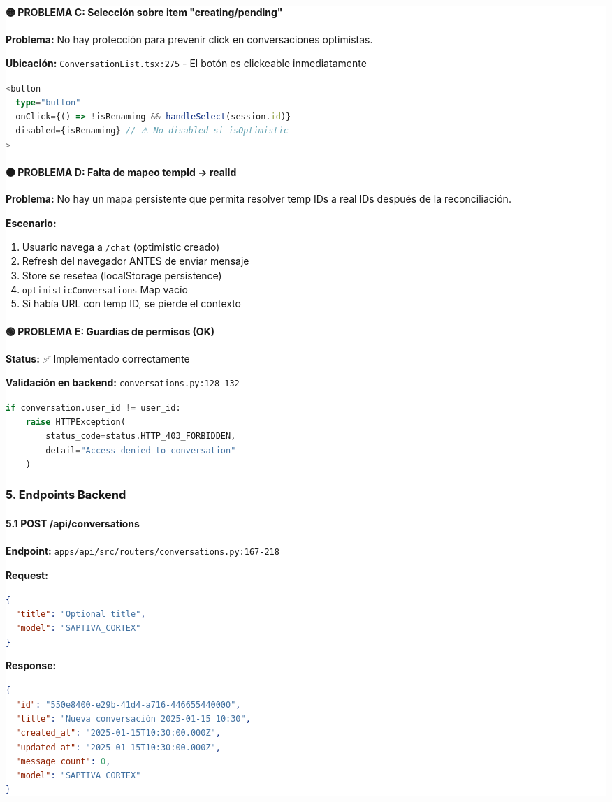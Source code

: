#### 🟡 **PROBLEMA C: Selección sobre item "creating/pending"**

**Problema:** No hay protección para prevenir click en conversaciones optimistas.

**Ubicación:** `ConversationList.tsx:275` - El botón es clickeable inmediatamente
```typescript
<button
  type="button"
  onClick={() => !isRenaming && handleSelect(session.id)}
  disabled={isRenaming} // ⚠️ No disabled si isOptimistic
>
```

#### 🟠 **PROBLEMA D: Falta de mapeo tempId → realId**

**Problema:** No hay un mapa persistente que permita resolver temp IDs a real IDs después de la reconciliación.

**Escenario:**
1. Usuario navega a `/chat` (optimistic creado)
2. Refresh del navegador ANTES de enviar mensaje
3. Store se resetea (localStorage persistence)
4. `optimisticConversations` Map vacío
5. Si había URL con temp ID, se pierde el contexto

#### 🟢 **PROBLEMA E: Guardias de permisos (OK)**

**Status:** ✅ Implementado correctamente

**Validación en backend:** `conversations.py:128-132`
```python
if conversation.user_id != user_id:
    raise HTTPException(
        status_code=status.HTTP_403_FORBIDDEN,
        detail="Access denied to conversation"
    )
```

### 5. Endpoints Backend

#### 5.1 POST /api/conversations
**Endpoint:** `apps/api/src/routers/conversations.py:167-218`

**Request:**
```json
{
  "title": "Optional title",
  "model": "SAPTIVA_CORTEX"
}
```

**Response:**
```json
{
  "id": "550e8400-e29b-41d4-a716-446655440000",
  "title": "Nueva conversación 2025-01-15 10:30",
  "created_at": "2025-01-15T10:30:00.000Z",
  "updated_at": "2025-01-15T10:30:00.000Z",
  "message_count": 0,
  "model": "SAPTIVA_CORTEX"
}
```
